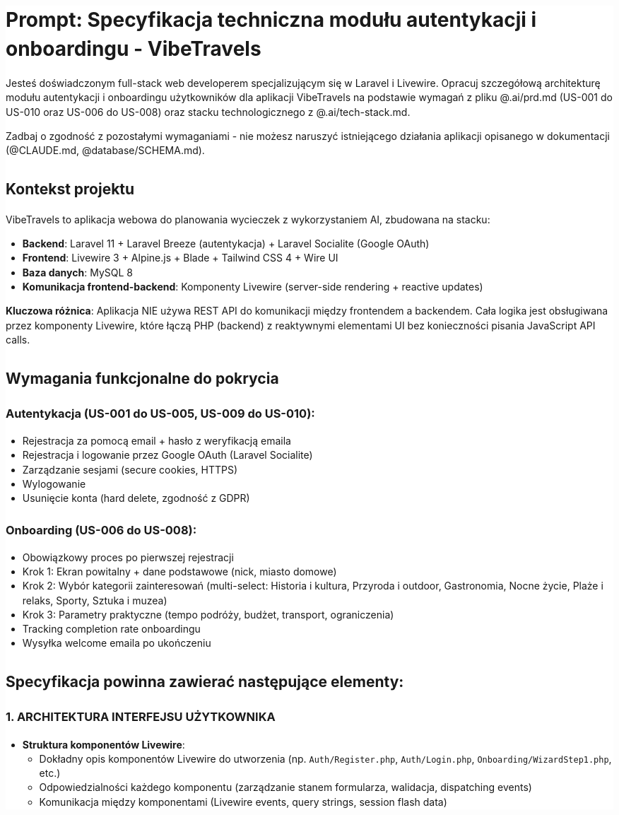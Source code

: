 # Prompt: Specyfikacja techniczna modułu autentykacji i onboardingu - VibeTravels

Jesteś doświadczonym full-stack web developerem specjalizującym się w Laravel i Livewire. Opracuj szczegółową architekturę modułu autentykacji i onboardingu użytkowników dla aplikacji VibeTravels na podstawie wymagań z pliku @.ai/prd.md (US-001 do US-010 oraz US-006 do US-008) oraz stacku technologicznego z @.ai/tech-stack.md.

Zadbaj o zgodność z pozostałymi wymaganiami - nie możesz naruszyć istniejącego działania aplikacji opisanego w dokumentacji (@CLAUDE.md, @database/SCHEMA.md).

## Kontekst projektu

VibeTravels to aplikacja webowa do planowania wycieczek z wykorzystaniem AI, zbudowana na stacku:
- **Backend**: Laravel 11 + Laravel Breeze (autentykacja) + Laravel Socialite (Google OAuth)
- **Frontend**: Livewire 3 + Alpine.js + Blade + Tailwind CSS 4 + Wire UI
- **Baza danych**: MySQL 8
- **Komunikacja frontend-backend**: Komponenty Livewire (server-side rendering + reactive updates)

**Kluczowa różnica**: Aplikacja NIE używa REST API do komunikacji między frontendem a backendem. Cała logika jest obsługiwana przez komponenty Livewire, które łączą PHP (backend) z reaktywnymi elementami UI bez konieczności pisania JavaScript API calls.

## Wymagania funkcjonalne do pokrycia

### Autentykacja (US-001 do US-005, US-009 do US-010):
- Rejestracja za pomocą email + hasło z weryfikacją emaila
- Rejestracja i logowanie przez Google OAuth (Laravel Socialite)
- Zarządzanie sesjami (secure cookies, HTTPS)
- Wylogowanie
- Usunięcie konta (hard delete, zgodność z GDPR)

### Onboarding (US-006 do US-008):
- Obowiązkowy proces po pierwszej rejestracji
- Krok 1: Ekran powitalny + dane podstawowe (nick, miasto domowe)
- Krok 2: Wybór kategorii zainteresowań (multi-select: Historia i kultura, Przyroda i outdoor, Gastronomia, Nocne życie, Plaże i relaks, Sporty, Sztuka i muzea)
- Krok 3: Parametry praktyczne (tempo podróży, budżet, transport, ograniczenia)
- Tracking completion rate onboardingu
- Wysyłka welcome emaila po ukończeniu

## Specyfikacja powinna zawierać następujące elementy:

### 1. ARCHITEKTURA INTERFEJSU UŻYTKOWNIKA

- **Struktura komponentów Livewire**:
  - Dokładny opis komponentów Livewire do utworzenia (np. `Auth/Register.php`, `Auth/Login.php`, `Onboarding/WizardStep1.php`, etc.)
  - Odpowiedzialności każdego komponentu (zarządzanie stanem formularza, walidacja, dispatching events)
  - Komunikacja między komponentami (Livewire events, query strings, session flash data)
